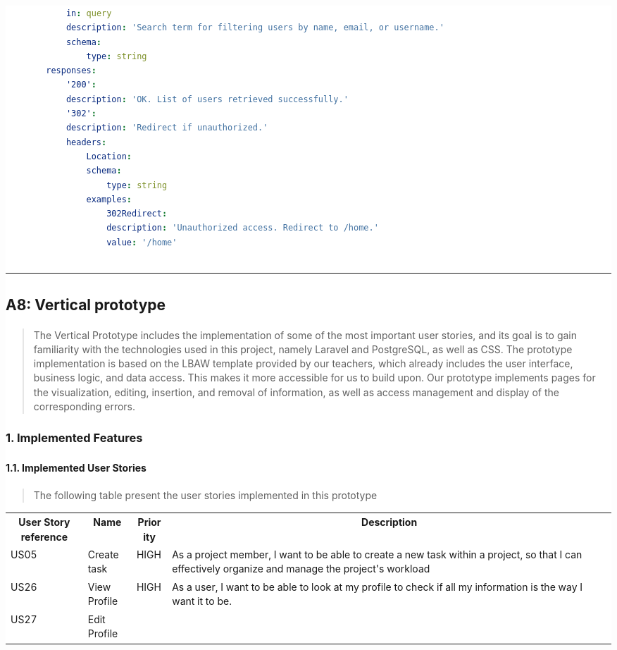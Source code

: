 ```yaml
            in: query
            description: 'Search term for filtering users by name, email, or username.'
            schema:
                type: string
        responses:
            '200':
            description: 'OK. List of users retrieved successfully.'
            '302':
            description: 'Redirect if unauthorized.'
            headers:
                Location:
                schema:
                    type: string
                examples:
                    302Redirect:
                    description: 'Unauthorized access. Redirect to /home.'
                    value: '/home'
  

``` 

---

## A8: Vertical prototype

> The Vertical Prototype includes the implementation of some of the most important user stories, and its goal is to gain familiarity with the technologies used in this project, namely Laravel and PostgreSQL, as well as CSS.
> The prototype implementation is based on the LBAW template provided by our teachers, which already includes the user interface, business logic, and data access. This makes it more accessible for us to build upon. 
> Our prototype implements pages for the visualization, editing, insertion, and removal of information, as well as access management and display of the corresponding errors.

### 1\. Implemented Features

#### 1.1. Implemented User Stories
> The following table present the user stories implemented in this prototype

<table>
  <tr>
    <th>User Story reference</th>
    <th>Name</th>
    <th>Priority</th>
    <th>Description</th>
  </tr>
  <tr>
    <td>US05</td>
    <td>Create task</td>
    <td>HIGH</td>
    <td>As a project member, I want to be able to create a new task within a project, so that I can effectively organize and manage the project's workload</td>
  </tr>
  <tr>
    <td>US26</td>
    <td>View Profile</td>
    <td>HIGH</td>
    <td>As a user, I want to be able to look at my profile to check if all my information is the way I want it to be.</td>
  </tr>
  <tr>
    <td>US27</td>
    <td>Edit Profile</td>